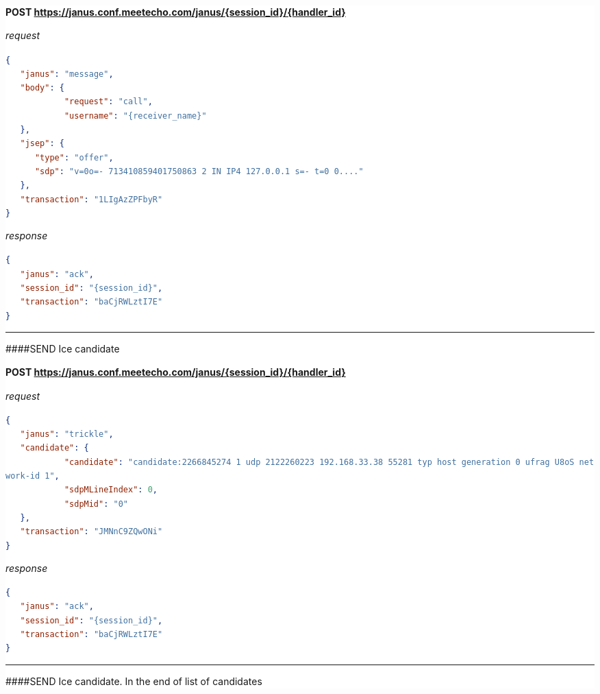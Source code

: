 **POST https://janus.conf.meetecho.com/janus/{session_id}/{handler_id}**

_request_
```json
{
   "janus": "message",
   "body": {
            "request": "call",
            "username": "{receiver_name}"
   }, 
   "jsep": {
      "type": "offer",
      "sdp": "v=0o=- 713410859401750863 2 IN IP4 127.0.0.1 s=- t=0 0...."
   },
   "transaction": "1LIgAzZPFbyR"
}
```
_response_
```json
{
   "janus": "ack",
   "session_id": "{session_id}",
   "transaction": "baCjRWLztI7E"
}
```
______________
####SEND Ice candidate 

**POST https://janus.conf.meetecho.com/janus/{session_id}/{handler_id}**

_request_
```json
{
   "janus": "trickle",
   "candidate": {
            "candidate": "candidate:2266845274 1 udp 2122260223 192.168.33.38 55281 typ host generation 0 ufrag U8oS network-id 1",
            "sdpMLineIndex": 0,
            "sdpMid": "0"
   }, 
   "transaction": "JMNnC9ZQwONi"
}
```
_response_
```json
{
   "janus": "ack",
   "session_id": "{session_id}",
   "transaction": "baCjRWLztI7E"
}
```

______________
####SEND Ice candidate. In the end of list of candidates
